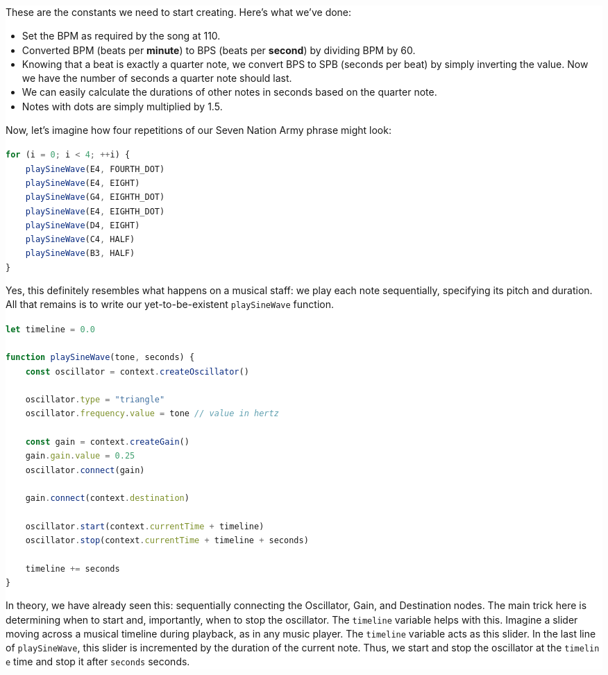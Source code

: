 These are the constants we need to start creating. Here’s what we’ve done:

- Set the BPM as required by the song at 110.
- Converted BPM (beats per **minute**) to BPS (beats per **second**) by dividing BPM by 60.
- Knowing that a beat is exactly a quarter note, we convert BPS to SPB (seconds per beat) by simply inverting the value. Now we have the number of seconds a quarter note should last.
- We can easily calculate the durations of other notes in seconds based on the quarter note.
- Notes with dots are simply multiplied by 1.5.

Now, let’s imagine how four repetitions of our Seven Nation Army phrase might look:

```javascript
for (i = 0; i < 4; ++i) {
	playSineWave(E4, FOURTH_DOT)
	playSineWave(E4, EIGHT)
	playSineWave(G4, EIGHTH_DOT)
	playSineWave(E4, EIGHTH_DOT)
	playSineWave(D4, EIGHT)
	playSineWave(C4, HALF)
	playSineWave(B3, HALF)
}
```

Yes, this definitely resembles what happens on a musical staff: we play each note sequentially, specifying its pitch and duration. All that remains is to write our yet-to-be-existent `playSineWave` function.

```javascript
let timeline = 0.0

function playSineWave(tone, seconds) {
    const oscillator = context.createOscillator()

    oscillator.type = "triangle"
    oscillator.frequency.value = tone // value in hertz

    const gain = context.createGain()
    gain.gain.value = 0.25
    oscillator.connect(gain)
    
    gain.connect(context.destination)

    oscillator.start(context.currentTime + timeline)
    oscillator.stop(context.currentTime + timeline + seconds)

    timeline += seconds
}
```

In theory, we have already seen this: sequentially connecting the Oscillator, Gain, and Destination nodes. The main trick here is determining when to start and, importantly, when to stop the oscillator. The `timeline` variable helps with this. Imagine a slider moving across a musical timeline during playback, as in any music player. The `timeline` variable acts as this slider. In the last line of `playSineWave`, this slider is incremented by the duration of the current note. Thus, we start and stop the oscillator at the `timeline` time and stop it after `seconds` seconds.
